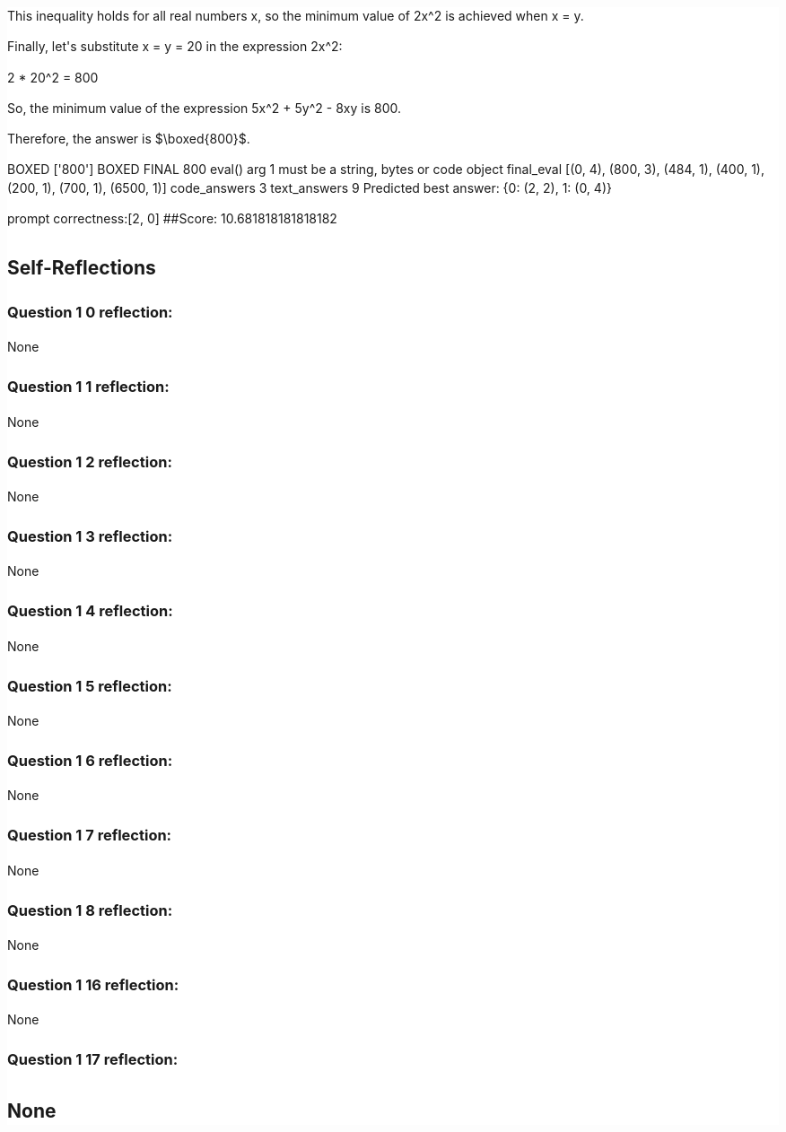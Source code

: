 This inequality holds for all real numbers x, so the minimum value of 2x^2 is achieved when x = y.

Finally, let's substitute x = y = 20 in the expression 2x^2:

2 * 20^2 = 800

So, the minimum value of the expression 5x^2 + 5y^2 - 8xy is 800.

Therefore, the answer is $\boxed{800}$.

BOXED ['800']
BOXED FINAL 800
eval() arg 1 must be a string, bytes or code object final_eval
[(0, 4), (800, 3), (484, 1), (400, 1), (200, 1), (700, 1), (6500, 1)]
code_answers 3 text_answers 9
Predicted best answer: {0: (2, 2), 1: (0, 4)}

prompt correctness:[2, 0]
##Score: 10.681818181818182

## Self-Reflections

### Question 1 0 reflection:
None
### Question 1 1 reflection:
None
### Question 1 2 reflection:
None
### Question 1 3 reflection:
None
### Question 1 4 reflection:
None
### Question 1 5 reflection:
None
### Question 1 6 reflection:
None
### Question 1 7 reflection:
None
### Question 1 8 reflection:
None
### Question 1 16 reflection:
None
### Question 1 17 reflection:
None
---
